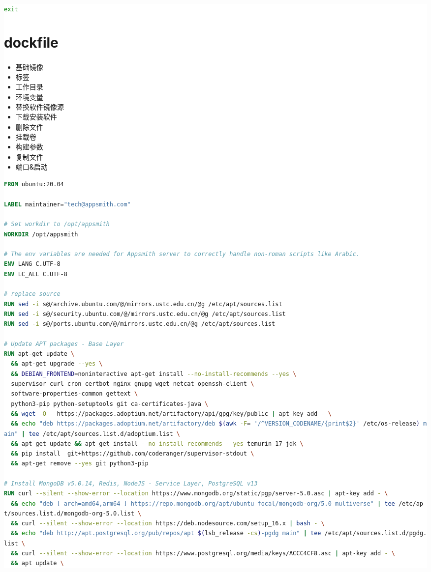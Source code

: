 ```bash
exit
```



# dockfile

- 基础镜像
- 标签
- 工作目录
- 环境变量
- 替换软件镜像源
- 下载安装软件
- 删除文件
- 挂载卷
- 构建参数
- 复制文件
- 端口&启动



```dockerfile
FROM ubuntu:20.04

LABEL maintainer="tech@appsmith.com"

# Set workdir to /opt/appsmith
WORKDIR /opt/appsmith

# The env variables are needed for Appsmith server to correctly handle non-roman scripts like Arabic.
ENV LANG C.UTF-8
ENV LC_ALL C.UTF-8

# replace source
RUN sed -i s@/archive.ubuntu.com/@/mirrors.ustc.edu.cn/@g /etc/apt/sources.list
RUN sed -i s@/security.ubuntu.com/@/mirrors.ustc.edu.cn/@g /etc/apt/sources.list
RUN sed -i s@/ports.ubuntu.com/@/mirrors.ustc.edu.cn/@g /etc/apt/sources.list

# Update APT packages - Base Layer
RUN apt-get update \
  && apt-get upgrade --yes \
  && DEBIAN_FRONTEND=noninteractive apt-get install --no-install-recommends --yes \
  supervisor curl cron certbot nginx gnupg wget netcat openssh-client \
  software-properties-common gettext \
  python3-pip python-setuptools git ca-certificates-java \
  && wget -O - https://packages.adoptium.net/artifactory/api/gpg/key/public | apt-key add - \
  && echo "deb https://packages.adoptium.net/artifactory/deb $(awk -F= '/^VERSION_CODENAME/{print$2}' /etc/os-release) main" | tee /etc/apt/sources.list.d/adoptium.list \
  && apt-get update && apt-get install --no-install-recommends --yes temurin-17-jdk \
  && pip install  git+https://github.com/coderanger/supervisor-stdout \
  && apt-get remove --yes git python3-pip

# Install MongoDB v5.0.14, Redis, NodeJS - Service Layer, PostgreSQL v13
RUN curl --silent --show-error --location https://www.mongodb.org/static/pgp/server-5.0.asc | apt-key add - \
  && echo "deb [ arch=amd64,arm64 ] https://repo.mongodb.org/apt/ubuntu focal/mongodb-org/5.0 multiverse" | tee /etc/apt/sources.list.d/mongodb-org-5.0.list \
  && curl --silent --show-error --location https://deb.nodesource.com/setup_16.x | bash - \
  && echo "deb http://apt.postgresql.org/pub/repos/apt $(lsb_release -cs)-pgdg main" | tee /etc/apt/sources.list.d/pgdg.list \
  && curl --silent --show-error --location https://www.postgresql.org/media/keys/ACCC4CF8.asc | apt-key add - \
  && apt update \
```